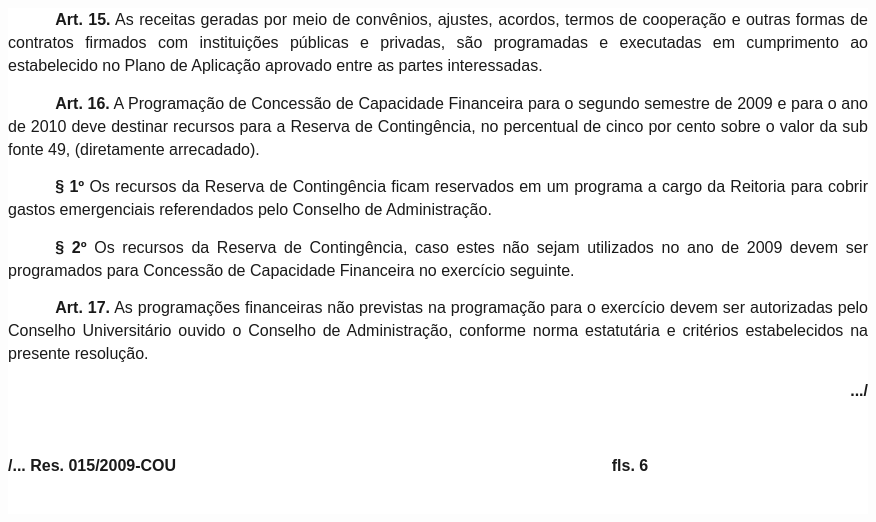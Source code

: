 <p class=MsoNormal style='margin-bottom:6.0pt;text-align:justify;text-indent:
35.45pt'><b style='mso-bidi-font-weight:normal'><span style='font-size:12.0pt;
font-family:Arial'>Art. 15.</span></b><span style='font-size:12.0pt;font-family:
Arial'> As receitas geradas por meio de convênios, ajustes, acordos, termos de
cooperação e outras formas de contratos firmados com instituições públicas e
privadas, são programadas e executadas em cumprimento ao estabelecido no Plano
de Aplicação aprovado entre as partes interessadas.<o:p></o:p></span></p>

<p class=MsoNormal style='text-align:justify;text-indent:35.45pt'><b
style='mso-bidi-font-weight:normal'><span style='font-size:12.0pt;font-family:
Arial'>Art. <st1:metricconverter ProductID="16. A" w:st="on">16.<span
 style='font-weight:normal'> A</span></st1:metricconverter><span
style='font-weight:normal'> Programação de Concessão de Capacidade Financeira
para o segundo semestre de 2009 e para o ano de 2010 deve destinar recursos
para a Reserva de Contingência, no percentual de cinco por cento sobre o valor
da sub fonte 49, (diretamente arrecadado).<o:p></o:p></span></span></b></p>

<p class=MsoNormal style='text-align:justify;text-indent:35.45pt'><b
style='mso-bidi-font-weight:normal'><span style='font-size:12.0pt;font-family:
Arial'>§ 1º</span></b><span style='font-size:12.0pt;font-family:Arial'> Os
recursos da Reserva de Contingência ficam reservados em um programa a cargo da
Reitoria para cobrir gastos emergenciais referendados pelo Conselho de
Administração.<o:p></o:p></span></p>

<p class=MsoNormal style='margin-bottom:6.0pt;text-align:justify;text-indent:
35.45pt'><b style='mso-bidi-font-weight:normal'><span style='font-size:12.0pt;
font-family:Arial'>§ 2º</span></b><span style='font-size:12.0pt;font-family:
Arial'> Os recursos da Reserva de Contingência, caso estes não sejam utilizados
no ano de 2009 devem ser programados para Concessão de Capacidade Financeira no
exercício seguinte.<o:p></o:p></span></p>

<p class=MsoNormal style='margin-bottom:6.0pt;text-align:justify;text-indent:
35.45pt'><b style='mso-bidi-font-weight:normal'><span style='font-size:12.0pt;
font-family:Arial'>Art. 17.</span></b><span style='font-size:12.0pt;font-family:
Arial'> As programações financeiras não previstas na programação para o
exercício devem ser autorizadas pelo Conselho Universitário ouvido o Conselho
de Administração, conforme norma estatutária e critérios estabelecidos na
presente resolução.<o:p></o:p></span></p>

<p class=MsoNormal align=right style='margin-bottom:6.0pt;text-align:right'><b
style='mso-bidi-font-weight:normal'><span style='font-size:12.0pt;font-family:
Arial'>.../<o:p></o:p></span></b></p>

<p class=MsoNormal align=right style='margin-bottom:6.0pt;text-align:right'><b
style='mso-bidi-font-weight:normal'><span style='font-size:12.0pt;font-family:
Arial'><o:p>&nbsp;</o:p></span></b></p>

<p class=MsoNormal style='margin-bottom:6.0pt;text-align:justify'><b
style='mso-bidi-font-weight:normal'><span style='font-size:12.0pt;font-family:
Arial'>/... Res. 015/2009-COU<span style='mso-tab-count:8'>                                                                                        </span><span
style='mso-spacerun:yes'>          </span>fls. 6<o:p></o:p></span></b></p>

<p class=MsoNormal style='margin-bottom:6.0pt;text-align:justify'><b
style='mso-bidi-font-weight:normal'><span style='font-size:12.0pt;font-family:
Arial'><o:p>&nbsp;</o:p></span></b></p>
